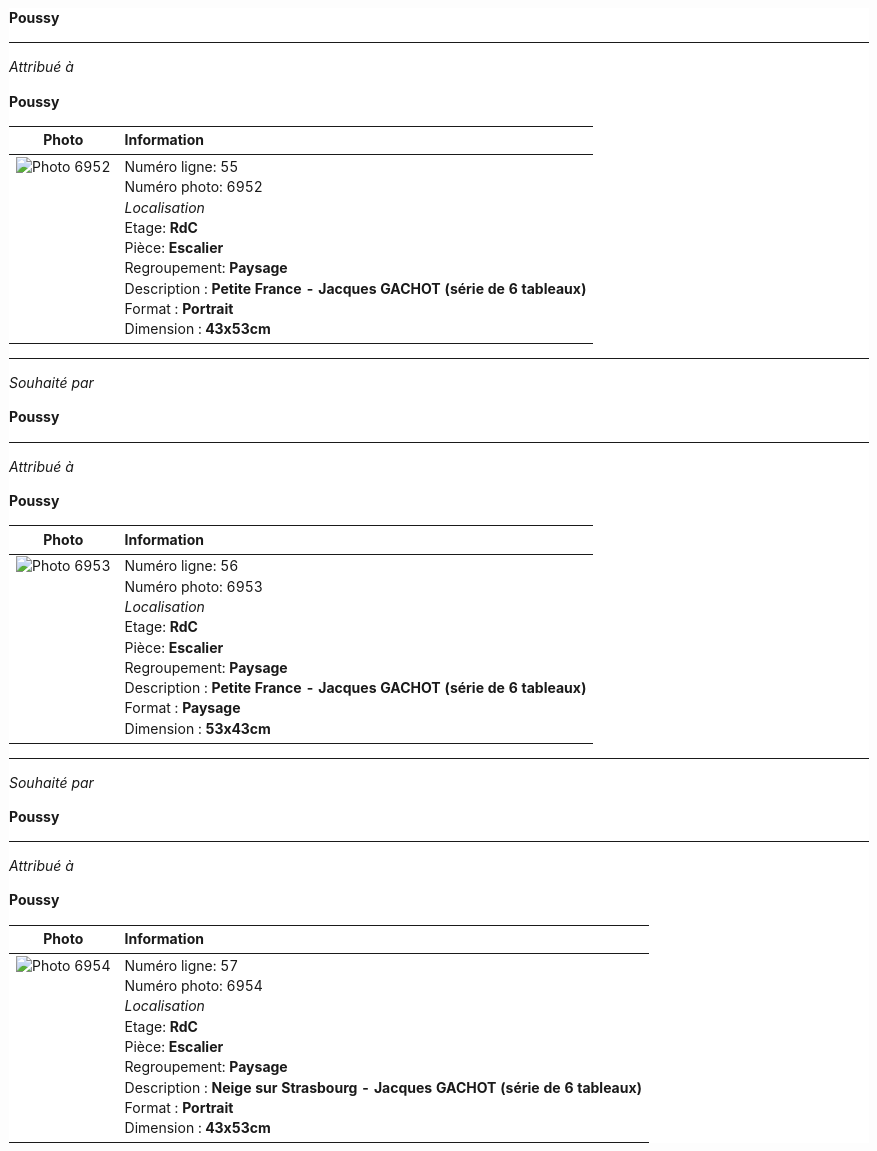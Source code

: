 **Poussy**

---



_Attribué à_

**Poussy**
<div style="page-break-after: always;"></div>

Photo|Information
:---:|:---
![Photo 6952](local/tableaux/TAB_6952.jpg)|Numéro ligne: 55<br/>Numéro photo: 6952<br/>_Localisation_<br/>       Etage: **RdC**<br/>       Pièce: **Escalier**<br/>Regroupement: **Paysage**<br/>Description : **Petite France - Jacques GACHOT (série de 6 tableaux)**<br/>Format      : **Portrait**<br/>Dimension   : **43x53cm**<br/>






---



_Souhaité par_

**Poussy**

---



_Attribué à_

**Poussy**
<div style="page-break-after: always;"></div>

Photo|Information
:---:|:---
![Photo 6953](local/tableaux/TAB_6953.jpg)|Numéro ligne: 56<br/>Numéro photo: 6953<br/>_Localisation_<br/>       Etage: **RdC**<br/>       Pièce: **Escalier**<br/>Regroupement: **Paysage**<br/>Description : **Petite France - Jacques GACHOT (série de 6 tableaux)**<br/>Format      : **Paysage**<br/>Dimension   : **53x43cm**<br/>






---



_Souhaité par_

**Poussy**

---



_Attribué à_

**Poussy**
<div style="page-break-after: always;"></div>

Photo|Information
:---:|:---
![Photo 6954](local/tableaux/TAB_6954.jpg)|Numéro ligne: 57<br/>Numéro photo: 6954<br/>_Localisation_<br/>       Etage: **RdC**<br/>       Pièce: **Escalier**<br/>Regroupement: **Paysage**<br/>Description : **Neige sur Strasbourg - Jacques GACHOT (série de 6 tableaux)**<br/>Format      : **Portrait**<br/>Dimension   : **43x53cm**<br/>
